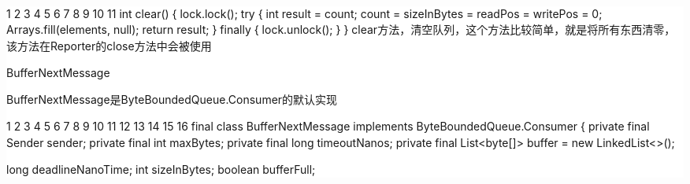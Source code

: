 1
2
3
4
5
6
7
8
9
10
11
int clear() {
  lock.lock();
  try {
    int result = count;
    count = sizeInBytes = readPos = writePos = 0;
    Arrays.fill(elements, null);
    return result;
  } finally {
    lock.unlock();
  }
}
clear方法，清空队列，这个方法比较简单，就是将所有东西清零，该方法在Reporter的close方法中会被使用

BufferNextMessage

BufferNextMessage是ByteBoundedQueue.Consumer的默认实现

1
2
3
4
5
6
7
8
9
10
11
12
13
14
15
16
final class BufferNextMessage implements ByteBoundedQueue.Consumer {
  private final Sender sender;
  private final int maxBytes;
  private final long timeoutNanos;
  private final List<byte[]> buffer = new LinkedList<>();

  long deadlineNanoTime;
  int sizeInBytes;
  boolean bufferFull;
